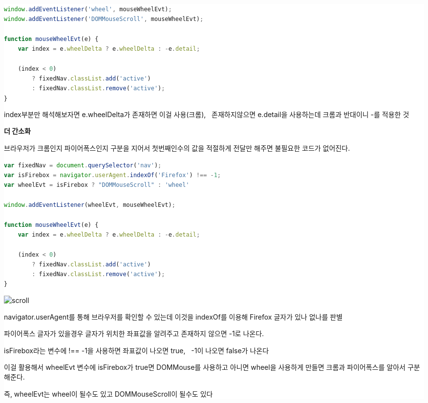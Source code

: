 ~~~javascript
window.addEventListener('wheel', mouseWheelEvt);
window.addEventListener('DOMMouseScroll', mouseWheelEvt);

function mouseWheelEvt(e) {
    var index = e.wheelDelta ? e.wheelDelta : -e.detail;

    (index < 0)
        ? fixedNav.classList.add('active')
        : fixedNav.classList.remove('active');
}
~~~

index부분만 해석해보자면 e.wheelDelta가 존재하면 이걸 사용(크롬), &#160; 존재하지않으면 e.detail을 사용하는데 크롬과 반대이니 -를 적용한 것

<strong>더 간소화</strong>

브라우저가 크롬인지 파이어폭스인지 구분을 지어서 첫번째인수의 값을 적절하게 전달만 해주면 불필요한 코드가 없어진다.

~~~javascript
var fixedNav = document.querySelector('nav');
var isFirebox = navigator.userAgent.indexOf('Firefox') !== -1;
var wheelEvt = isFirebox ? "DOMMouseScroll" : 'wheel'

window.addEventListener(wheelEvt, mouseWheelEvt);

function mouseWheelEvt(e) {
    var index = e.wheelDelta ? e.wheelDelta : -e.detail;

    (index < 0)
        ? fixedNav.classList.add('active')
        : fixedNav.classList.remove('active');
}
~~~

![scroll](assets/built/images/js/scroll4.jpg)

navigator.userAgent를 통해 브라우저를 확인할 수 있는데 이것을 indexOf를 이용해 Firefox 글자가 있나 없나를 판별

파이어폭스 글자가 있을경우 글자가 위치한 좌표값을 알려주고 존재하지 않으면 -1로 나온다.

isFirebox라는 변수에 !== -1을 사용하면 좌표값이 나오면 true, &#160; -1이 나오면 false가 나온다

이걸 활용해서 wheelEvt 변수에 isFirebox가 true면 DOMMouse를 사용하고 아니면 wheel을 사용하게 만들면 크롬과 파이어폭스를 알아서 구분해준다.

즉, wheelEvt는 wheel이 될수도 있고 DOMMouseScroll이 될수도 있다